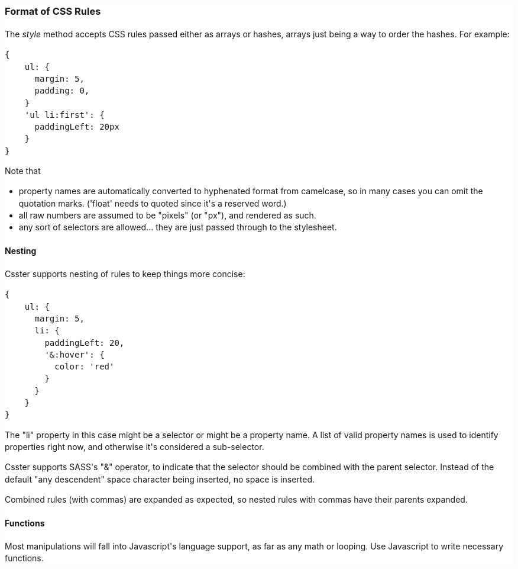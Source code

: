 ### Format of CSS Rules

The *style* method accepts CSS rules passed either as arrays or hashes, arrays just being
a way to order the hashes. For example:

<pre>
{
    ul: {
      margin: 5,
      padding: 0,
    }
    'ul li:first': {
      paddingLeft: 20px
    }
}
</pre>

Note that

* property names are automatically converted to hyphenated format from camelcase, so in many cases you can omit the quotation marks. ('float' needs to quoted since it's a reserved word.)
* all raw numbers are assumed to be "pixels" (or "px"), and rendered as such.
* any sort of selectors are allowed... they are just passed through to the stylesheet.

#### Nesting
Csster supports nesting of rules to keep things more concise:
<pre>
{
    ul: {
      margin: 5,
      li: {
        paddingLeft: 20,
        '&:hover': {
          color: 'red'
        }
      }
    }
}
</pre>

The "li" property in this case might be a selector or might be a property name. A list of valid
property names is used to identify properties right now, and otherwise it's considered a sub-selector.

Csster supports SASS's "&" operator, to indicate that the selector should be combined with the parent selector.
Instead of the default "any descendent" space character being inserted, no space is inserted.

Combined rules (with commas) are expanded as expected, so nested rules with commas have their parents expanded.




#### Functions
Most manipulations will fall into Javascript's language support, as far as any math or looping. Use Javascript to write necessary functions.
